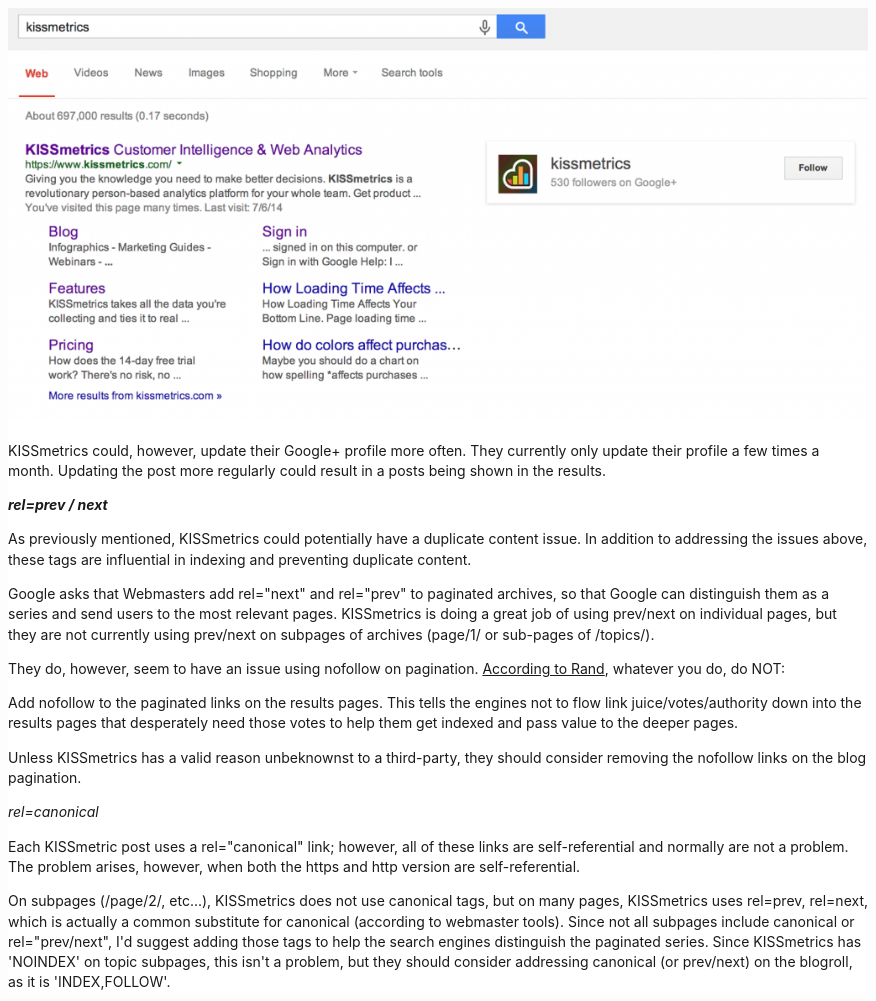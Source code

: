 ![SERPs Markup](/assets/images/kissmetrics/SERPs-Markup-1024x492.png)

KISSmetrics could, however, update their Google+ profile more often. They currently only update their profile a few times a month. Updating the post more regularly could result in a posts being shown in the results.

***rel=prev / next***

As previously mentioned, KISSmetrics could potentially have a duplicate content issue. In addition to addressing the issues above, these tags are influential in indexing and preventing duplicate content.

Google asks that Webmasters add rel="next" and rel="prev" to paginated archives, so that Google can distinguish them as a series and send users to the most relevant pages. KISSmetrics is doing a great job of using prev/next on individual pages, but they are not currently using prev/next on subpages of archives (page/1/ or sub-pages of /topics/).

They do, however, seem to have an issue using nofollow on pagination. [According to Rand](http://moz.com/blog/pagination-best-practices-for-seo-user-experience), whatever you do, do NOT:

Add nofollow to the paginated links on the results pages. This tells the engines not to flow link juice/votes/authority down into the results pages that desperately need those votes to help them get indexed and pass value to the deeper pages.

Unless KISSmetrics has a valid reason unbeknownst to a third-party, they should consider removing the nofollow links on the blog pagination.

*rel=canonical*

Each KISSmetric post uses a rel="canonical" link; however, all of these links are self-referential and normally are not a problem. The problem arises, however, when both the https and http version are self-referential.

On subpages (/page/2/, etc...), KISSmetrics does not use canonical tags, but on many pages, KISSmetrics uses rel=prev, rel=next, which is actually a common substitute for canonical (according to webmaster tools). Since not all subpages include canonical or rel="prev/next", I'd suggest adding those tags to help the search engines distinguish the paginated series. Since KISSmetrics has 'NOINDEX' on topic subpages, this isn't a problem, but they should consider addressing canonical (or prev/next) on the blogroll, as it is 'INDEX,FOLLOW'.
